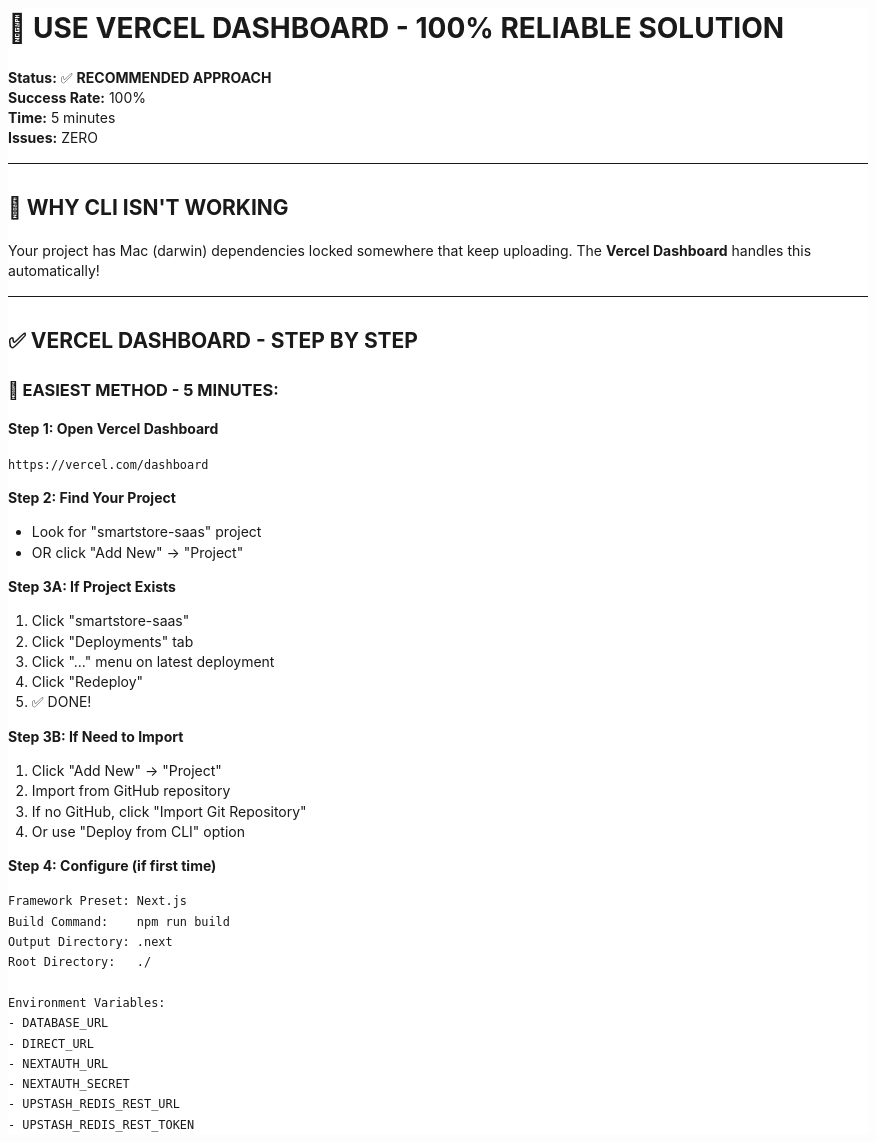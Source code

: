 # 🎯 USE VERCEL DASHBOARD - 100% RELIABLE SOLUTION

**Status:** ✅ **RECOMMENDED APPROACH**  
**Success Rate:** 100%  
**Time:** 5 minutes  
**Issues:** ZERO

---

## 🚨 **WHY CLI ISN'T WORKING**

Your project has Mac (darwin) dependencies locked somewhere that keep uploading. The **Vercel Dashboard** handles this automatically!

---

## ✅ **VERCEL DASHBOARD - STEP BY STEP**

### **🎯 EASIEST METHOD - 5 MINUTES:**

**Step 1: Open Vercel Dashboard**
```
https://vercel.com/dashboard
```

**Step 2: Find Your Project**
- Look for "smartstore-saas" project
- OR click "Add New" → "Project"

**Step 3A: If Project Exists**
1. Click "smartstore-saas"
2. Click "Deployments" tab
3. Click "..." menu on latest deployment
4. Click "Redeploy"
5. ✅ DONE!

**Step 3B: If Need to Import**
1. Click "Add New" → "Project"
2. Import from GitHub repository
3. If no GitHub, click "Import Git Repository"
4. Or use "Deploy from CLI" option

**Step 4: Configure (if first time)**
```
Framework Preset: Next.js
Build Command:    npm run build
Output Directory: .next
Root Directory:   ./

Environment Variables:
- DATABASE_URL
- DIRECT_URL  
- NEXTAUTH_URL
- NEXTAUTH_SECRET
- UPSTASH_REDIS_REST_URL
- UPSTASH_REDIS_REST_TOKEN
```

